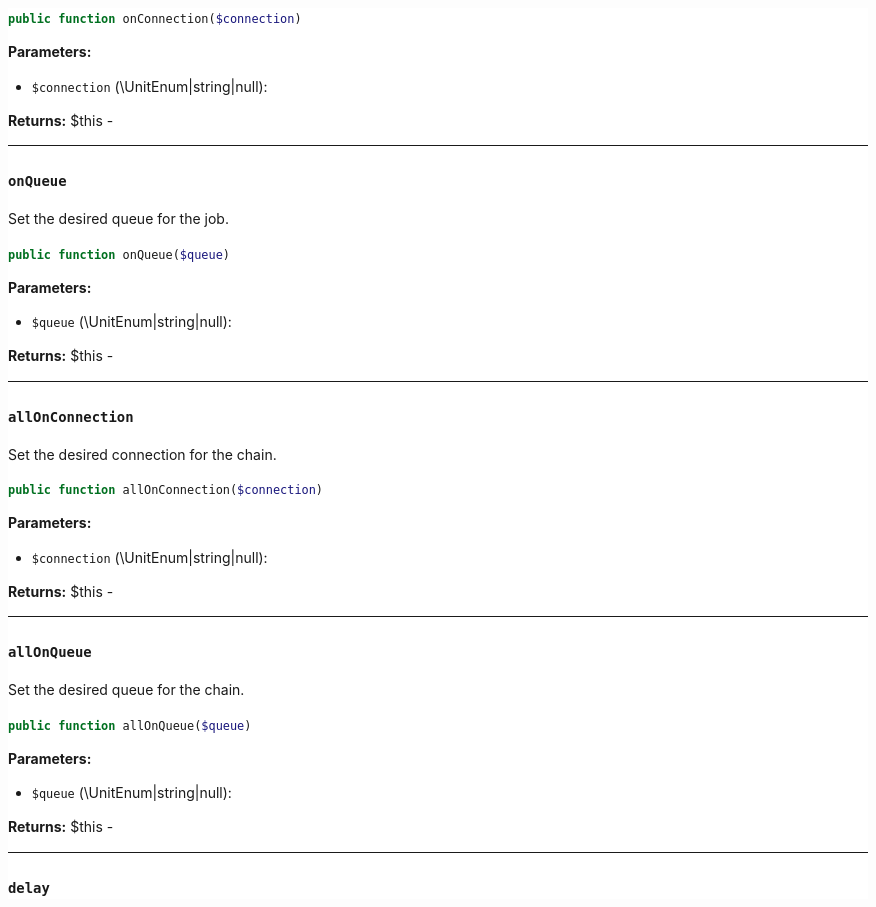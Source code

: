 ```php
public function onConnection($connection)
```

**Parameters:**

- `$connection` (\UnitEnum|string|null): 

**Returns:** $this - 

---

### `onQueue`

Set the desired queue for the job.

```php
public function onQueue($queue)
```

**Parameters:**

- `$queue` (\UnitEnum|string|null): 

**Returns:** $this - 

---

### `allOnConnection`

Set the desired connection for the chain.

```php
public function allOnConnection($connection)
```

**Parameters:**

- `$connection` (\UnitEnum|string|null): 

**Returns:** $this - 

---

### `allOnQueue`

Set the desired queue for the chain.

```php
public function allOnQueue($queue)
```

**Parameters:**

- `$queue` (\UnitEnum|string|null): 

**Returns:** $this - 

---

### `delay`

